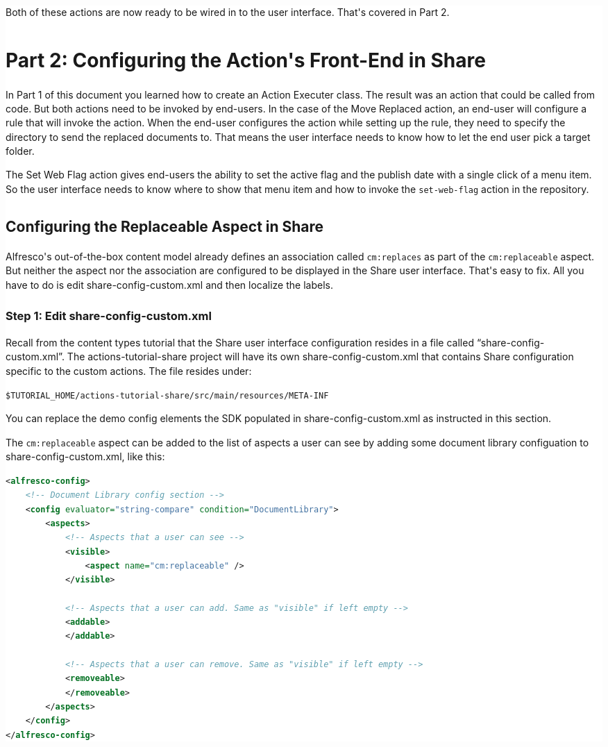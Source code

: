 Both of these actions are now ready to be wired in to the user interface. That's
covered in Part 2.

Part 2: Configuring the Action's Front-End in Share
===================================================
In Part 1 of this document you learned how to create an Action Executer class.
The result was an action that could be called from code. But both actions need
to be invoked by end-users. In the case of the Move Replaced action, an end-user
will configure a rule that will invoke the action. When the end-user configures
the action while setting up the rule, they need to specify the directory to send
the replaced documents to. That means the user interface needs to know how to
let the end user pick a target folder.

The Set Web Flag action gives end-users the ability to set the active flag and
the publish date with a single click of a menu item. So the user interface needs
to know where to show that menu item and how to invoke the `set-web-flag` action
in the repository.

Configuring the Replaceable Aspect in Share
-------------------------------------------
Alfresco's out-of-the-box content model already defines an association called
`cm:replaces` as part of the `cm:replaceable` aspect. But neither the aspect nor
the association are configured to be displayed in the Share user interface.
That's easy to fix. All you have to do is edit share-config-custom.xml and then
localize the labels.

### Step 1: Edit share-config-custom.xml

Recall from the content types tutorial that the Share user interface
configuration resides in a file called “share-config-custom.xml”. The
actions-tutorial-share project will have its own share-config-custom.xml that
contains Share configuration specific to the custom actions. The file resides
under:

    $TUTORIAL_HOME/actions-tutorial-share/src/main/resources/META-INF

You can replace the demo config elements the SDK populated in
share-config-custom.xml as instructed in this section.

The `cm:replaceable` aspect can be added to the list of aspects a user can
see by adding some document library configuation to share-config-custom.xml,
like this:

```xml
<alfresco-config>
    <!-- Document Library config section -->
    <config evaluator="string-compare" condition="DocumentLibrary">
        <aspects>
            <!-- Aspects that a user can see -->
            <visible>
                <aspect name="cm:replaceable" />
            </visible>

            <!-- Aspects that a user can add. Same as "visible" if left empty -->
            <addable>
            </addable>

            <!-- Aspects that a user can remove. Same as "visible" if left empty -->
            <removeable>
            </removeable>
        </aspects>
    </config>
</alfresco-config>
```
